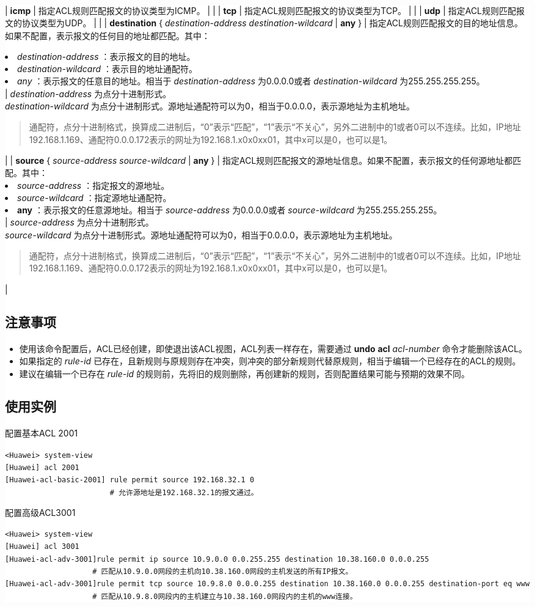 | **icmp**                                                                    | 指定ACL规则匹配报文的协议类型为ICMP。                                                                                                                                                                                                                                                                                                                                                                                                                                                                          |                                                                                                                                                                                                                                                                                                                                                                                       |
| **tcp**                                                                     | 指定ACL规则匹配报文的协议类型为TCP。                                                                                                                                                                                                                                                                                                                                                                                                                                                                           |                                                                                                                                                                                                                                                                                                                                                                                       |
| **udp**                                                                     | 指定ACL规则匹配报文的协议类型为UDP。                                                                                                                                                                                                                                                                                                                                                                                                                                                                           |                                                                                                                                                                                                                                                                                                                                                                                       |
| **destination** { *destination-address* *destination-wildcard* \| **any** } | 指定ACL规则匹配报文的目的地址信息。如果不配置，表示报文的任何目的地址都匹配。其中：<li> *destination-address* ：表示报文的目的地址。</li><li> *destination-wildcard* ：表示目的地址通配符。</li><li> *any* ：表示报文的任意目的地址。相当于 *destination-address* 为0.0.0.0或者 *destination-wildcard* 为255.255.255.255。</li>                                                                                                                                                                                | *destination-address* 为点分十进制形式。<br> *destination-wildcard* 为点分十进制形式。源地址通配符可以为0，相当于0.0.0.0，表示源地址为主机地址。 <blockquote>通配符，点分十进制格式，换算成二进制后，“0”表示“匹配”，“1”表示“不关心”，另外二进制中的1或者0可以不连续。比如，IP地址192.168.1.169、通配符0.0.0.172表示的网址为192.168.1.x0x0xx01，其中x可以是0，也可以是1。</blockquote> |
| **source** { *source-address* *source-wildcard* \| **any** }                | 指定ACL规则匹配报文的源地址信息。如果不配置，表示报文的任何源地址都匹配。其中：<li>*source-address* ：指定报文的源地址。</li><li>*source-wildcard* ：指定源地址通配符。</li><li>**any** ：表示报文的任意源地址。相当于 *source-address* 为0.0.0.0或者 *source-wildcard* 为255.255.255.255。</li>                                                                                                                                                                                                               | *source-address* 为点分十进制形式。<br> *source-wildcard* 为点分十进制形式。源地址通配符可以为0，相当于0.0.0.0，表示源地址为主机地址。 <blockquote>通配符，点分十进制格式，换算成二进制后，“0”表示“匹配”，“1”表示“不关心”，另外二进制中的1或者0可以不连续。比如，IP地址192.168.1.169、通配符0.0.0.172表示的网址为192.168.1.x0x0xx01，其中x可以是0，也可以是1。</blockquote>           |

## 注意事项

- 使用该命令配置后，ACL已经创建，即使退出该ACL视图，ACL列表一样存在，需要通过 **undo** **acl** *acl-number* 命令才能删除该ACL。
- 如果指定的 *rule-id* 已存在，且新规则与原规则存在冲突，则冲突的部分新规则代替原规则，相当于编辑一个已经存在的ACL的规则。
- 建议在编辑一个已存在 *rule-id* 的规则前，先将旧的规则删除，再创建新的规则，否则配置结果可能与预期的效果不同。

## 使用实例

配置基本ACL 2001

```text
<Huawei> system-view
[Huawei] acl 2001
[Huawei-acl-basic-2001] rule permit source 192.168.32.1 0 
                        # 允许源地址是192.168.32.1的报文通过。
```

配置高级ACL3001

```text
<Huawei> system-view
[Huawei] acl 3001
[Huawei-acl-adv-3001]rule permit ip source 10.9.0.0 0.0.255.255 destination 10.38.160.0 0.0.0.255
                    # 匹配从10.9.0.0网段的主机向10.38.160.0网段的主机发送的所有IP报文。
[Huawei-acl-adv-3001]rule permit tcp source 10.9.8.0 0.0.0.255 destination 10.38.160.0 0.0.0.255 destination-port eq www
                    # 匹配从10.9.8.0网段内的主机建立与10.38.160.0网段内的主机的www连接。
```

